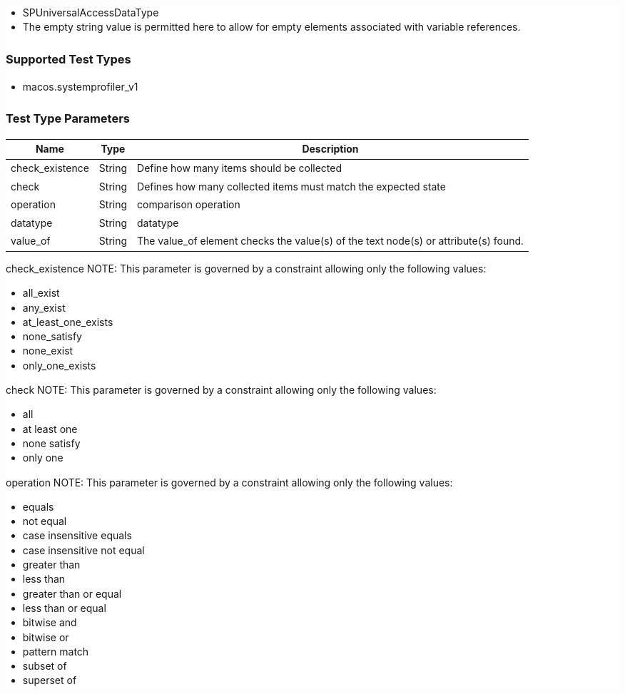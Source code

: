 - SPUniversalAccessDataType
- The empty string value is permitted here to allow for empty elements associated with variable references.

### Supported Test Types
- macos.systemprofiler_v1

### Test Type Parameters
| Name                  |Type    | Description |
| ----------------------|--------| ----------- |
| check_existence | String | Define how many items should be collected|
| check | String | Defines how many collected items must match the expected state |
| operation | String | comparison operation |
| datatype | String | datatype |
| value_of | String | The value_of element checks the value(s) of the text node(s) or attribute(s) found.|


check_existence
NOTE: This parameter is governed by a constraint allowing only the following values:
- all_exist
- any_exist
- at_least_one_exists
- none_satisfy
- none_exist
- only_one_exists

check
NOTE: This parameter is governed by a constraint allowing only the following values:
- all
- at least one
- none satisfy
- only one

operation
NOTE: This parameter is governed by a constraint allowing only the following values:
- equals
- not equal
- case insensitive equals
- case insensitive not equal
- greater than
- less than
- greater than or equal
- less than or equal
- bitwise and
- bitwise or
- pattern match
- subset of
- superset of
